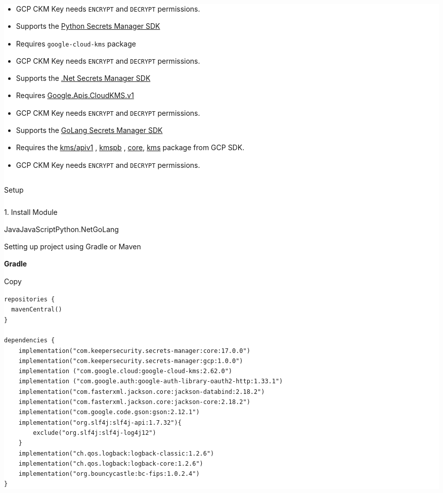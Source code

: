   * GCP CKM Key needs `ENCRYPT` and `DECRYPT` permissions.

  * Supports the [Python Secrets Manager SDK](/en/keeperpam/secrets-manager/developer-sdk-library/python-sdk)

  * Requires `google-cloud-kms` package

  * GCP CKM Key needs `ENCRYPT` and `DECRYPT` permissions.

  * Supports the [.Net Secrets Manager SDK](/en/keeperpam/secrets-manager/developer-sdk-library/.net-sdk)

  * Requires [Google.Apis.CloudKMS.v1](https://www.nuget.org/packages/Google.Apis.CloudKMS.v1)

  * GCP CKM Key needs `ENCRYPT` and `DECRYPT` permissions.

  * Supports the [GoLang Secrets Manager SDK](/en/keeperpam/secrets-manager/developer-sdk-library/golang-sdk)

  * Requires the [kms/apiv1](https://pkg.go.dev/cloud.google.com/go/kms/apiv1) , [kmspb](https://pkg.go.dev/cloud.google.com/go/kms/apiv1/kmspb) , [core](https://pkg.go.dev/github.com/keeper-security/secrets-manager-go/core), [kms](https://pkg.go.dev/cloud.google.com/go/kms) package from GCP SDK.

  * GCP CKM Key needs `ENCRYPT` and `DECRYPT` permissions.

##

Setup

###

1\. Install Module

JavaJavaScriptPython.NetGoLang

Setting up project using Gradle or Maven

**Gradle**

Copy

    
    
    repositories {
      mavenCentral()
    }
    
    dependencies {
    	implementation("com.keepersecurity.secrets-manager:core:17.0.0")
    	implementation("com.keepersecurity.secrets-manager:gcp:1.0.0")
    	implementation ("com.google.cloud:google-cloud-kms:2.62.0")
    	implementation ("com.google.auth:google-auth-library-oauth2-http:1.33.1") 
    	implementation("com.fasterxml.jackson.core:jackson-databind:2.18.2")
    	implementation("com.fasterxml.jackson.core:jackson-core:2.18.2")
    	implementation("com.google.code.gson:gson:2.12.1")
        implementation("org.slf4j:slf4j-api:1.7.32"){
            exclude("org.slf4j:slf4j-log4j12")
        }
    	implementation("ch.qos.logback:logback-classic:1.2.6")
    	implementation("ch.qos.logback:logback-core:1.2.6")
    	implementation("org.bouncycastle:bc-fips:1.0.2.4")
    }
